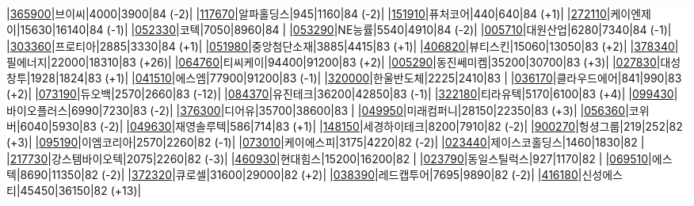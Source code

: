 |[365900](https://finance.daum.net/quotes/A365900)|브이씨|4000|3900|84 (-2)|
|[117670](https://finance.daum.net/quotes/A117670)|알파홀딩스|945|1160|84 (-2)|
|[151910](https://finance.daum.net/quotes/A151910)|퓨처코어|440|640|84 (+1)|
|[272110](https://finance.daum.net/quotes/A272110)|케이엔제이|15630|16140|84 (-1)|
|[052330](https://finance.daum.net/quotes/A052330)|코텍|7050|8960|84 |
|[053290](https://finance.daum.net/quotes/A053290)|NE능률|5540|4910|84 (-2)|
|[005710](https://finance.daum.net/quotes/A005710)|대원산업|6280|7340|84 (-1)|
|[303360](https://finance.daum.net/quotes/A303360)|프로티아|2885|3330|84 (+1)|
|[051980](https://finance.daum.net/quotes/A051980)|중앙첨단소재|3885|4415|83 (+1)|
|[406820](https://finance.daum.net/quotes/A406820)|뷰티스킨|15060|13050|83 (+2)|
|[378340](https://finance.daum.net/quotes/A378340)|필에너지|22000|18310|83 (+26)|
|[064760](https://finance.daum.net/quotes/A064760)|티씨케이|94400|91200|83 (+2)|
|[005290](https://finance.daum.net/quotes/A005290)|동진쎄미켐|35200|30700|83 (+3)|
|[027830](https://finance.daum.net/quotes/A027830)|대성창투|1928|1824|83 (+1)|
|[041510](https://finance.daum.net/quotes/A041510)|에스엠|77900|91200|83 (-1)|
|[320000](https://finance.daum.net/quotes/A320000)|한울반도체|2225|2410|83 |
|[036170](https://finance.daum.net/quotes/A036170)|클라우드에어|841|990|83 (+2)|
|[073190](https://finance.daum.net/quotes/A073190)|듀오백|2570|2660|83 (-12)|
|[084370](https://finance.daum.net/quotes/A084370)|유진테크|36200|42850|83 (-1)|
|[322180](https://finance.daum.net/quotes/A322180)|티라유텍|5170|6100|83 (+4)|
|[099430](https://finance.daum.net/quotes/A099430)|바이오플러스|6990|7230|83 (-2)|
|[376300](https://finance.daum.net/quotes/A376300)|디어유|35700|38600|83 |
|[049950](https://finance.daum.net/quotes/A049950)|미래컴퍼니|28150|22350|83 (+3)|
|[056360](https://finance.daum.net/quotes/A056360)|코위버|6040|5930|83 (-2)|
|[049630](https://finance.daum.net/quotes/A049630)|재영솔루텍|586|714|83 (+1)|
|[148150](https://finance.daum.net/quotes/A148150)|세경하이테크|8200|7910|82 (-2)|
|[900270](https://finance.daum.net/quotes/A900270)|헝셩그룹|219|252|82 (+3)|
|[095190](https://finance.daum.net/quotes/A095190)|이엠코리아|2570|2260|82 (-1)|
|[073010](https://finance.daum.net/quotes/A073010)|케이에스피|3175|4220|82 (-2)|
|[023440](https://finance.daum.net/quotes/A023440)|제이스코홀딩스|1460|1830|82 |
|[217730](https://finance.daum.net/quotes/A217730)|강스템바이오텍|2075|2260|82 (-3)|
|[460930](https://finance.daum.net/quotes/A460930)|현대힘스|15200|16200|82 |
|[023790](https://finance.daum.net/quotes/A023790)|동일스틸럭스|927|1170|82 |
|[069510](https://finance.daum.net/quotes/A069510)|에스텍|8690|11350|82 (-2)|
|[372320](https://finance.daum.net/quotes/A372320)|큐로셀|31600|29000|82 (+2)|
|[038390](https://finance.daum.net/quotes/A038390)|레드캡투어|7695|9890|82 (-2)|
|[416180](https://finance.daum.net/quotes/A416180)|신성에스티|45450|36150|82 (+13)|